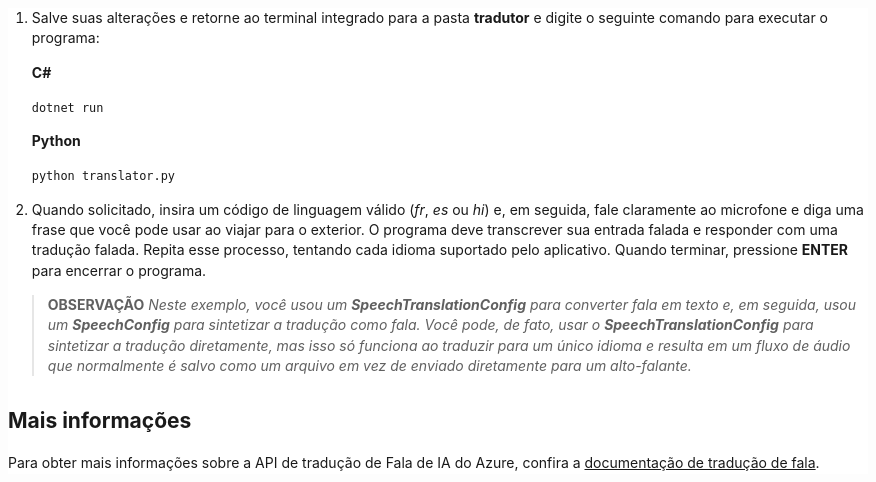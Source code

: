 1. Salve suas alterações e retorne ao terminal integrado para a pasta **tradutor** e digite o seguinte comando para executar o programa:

    **C#**

    ```
    dotnet run
    ```

    **Python**

    ```
    python translator.py
    ```

1. Quando solicitado, insira um código de linguagem válido (*fr*, *es* ou *hi*) e, em seguida, fale claramente ao microfone e diga uma frase que você pode usar ao viajar para o exterior. O programa deve transcrever sua entrada falada e responder com uma tradução falada. Repita esse processo, tentando cada idioma suportado pelo aplicativo. Quando terminar, pressione **ENTER** para encerrar o programa.

> **OBSERVAÇÃO**
> *Neste exemplo, você usou um **SpeechTranslationConfig** para converter fala em texto e, em seguida, usou um **SpeechConfig** para sintetizar a tradução como fala. Você pode, de fato, usar o **SpeechTranslationConfig** para sintetizar a tradução diretamente, mas isso só funciona ao traduzir para um único idioma e resulta em um fluxo de áudio que normalmente é salvo como um arquivo em vez de enviado diretamente para um alto-falante.*

## Mais informações

Para obter mais informações sobre a API de tradução de Fala de IA do Azure, confira a [documentação de tradução de fala](https://learn.microsoft.com/azure/ai-services/speech-service/speech-translation).
